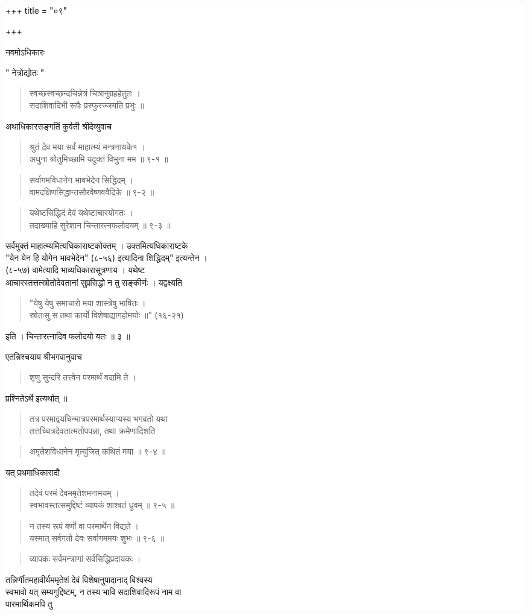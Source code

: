 +++
title = "०९"

+++
  
नवमोऽधिकारः  
  
" नेत्रोद्योतः "  
  
> स्वच्छस्वच्छन्दचिन्नेत्रं चित्रानुग्रहहेतुतः ।  
> सदाशिवादिभी रूपैः प्रस्फुरज्जयति प्रभुः ॥   
  
अथाधिकारसङ्गतिं कुर्वती श्रीदेव्युवाच   
  
  
> श्रुतं देव मया सर्वं माहात्म्यं मन्त्रनायके१ ।  
> अधुना श्रोतुमिच्छामि यदुक्तं विभुना मम ॥ ९-१ ॥  
  
> सर्वागमविधानेन भावभेदेन सिद्धिदम् ।  
> वामदक्षिणसिद्धान्तसौरवैष्णववैदिके ॥ ९-२ ॥  
  
> यथेष्टसिद्धिदं देवं यथेष्टाचारयोगतः ।  
> तदाख्याहि सुरेशान चिन्तारत्नफलोदयम् ॥ ९-३ ॥  
  
  
सर्वमुक्तं माहात्म्यमित्यधिकाराष्टकोक्तम् । उक्तमित्यधिकाराष्टके   
"येन येन हि योगेन भावभेदेन" (८-५६) इत्यादिना शिद्धिदम्" इत्यन्तेन ।   
(८-५७) वामेत्यादि भाव्यधिकारासूत्रणाय । यथेष्ट   
आचारस्तत्तत्स्रोतोदेवतानां सुप्रसिद्धो न तु सङ्कीर्णः । यद्वक्ष्यति   
  
> "येषु येषु समाचारो मया शास्त्रेषु भाषितः ।  
> स्रोतःसु स तथा कार्यो विशेषाद्यागहोमयोः ॥" (१६-२१)  
  
इति । चिन्तारत्नादिव फलोदयो यतः ॥ ३ ॥  
  
एतन्निश्चयाय श्रीभगवानुवाच   
  
  
> शृणु सुन्दरि तत्त्वेन परमार्थं वदामि ते ।  
  
  
प्रश्नितेऽर्थे इत्यर्थात् ॥  
  
> तत्र परमाद्वयचिन्मात्रपरमार्थस्याप्यस्य भगवतो यथा   
तत्तच्चित्रदेवतात्मतोपपन्ना, तथा क्रमेणादिशति   
  
  
> अमृतेशविधानेन मृत्युजित् कथितं मया ॥ ९-४ ॥  
  
  
यत् प्रथमाधिकारादौ   
  
> तदेवं परमं देवममृतेशमनामयम् ।  
> स्वभावस्तत्समुद्दिष्टं व्यापकं शाश्वतं ध्रुवम् ॥ ९-५ ॥  
  
> न तस्य रूपं वर्णो वा परमार्थेन विद्यते ।  
> यस्मात् सर्वगतो देवः सर्वागममयः शुभः ॥ ९-६ ॥  
  
> व्यापकः सर्वमन्त्राणां सर्वसिद्धिप्रदायकः ।   
  
  
तन्निर्णीतमहावीर्यममृतेशं देवं विशेषानुपादानाद् विश्वस्य   
स्वभावो यत् सम्यगुद्दिष्टम्, न तस्य भावि सदाशिवादिरूपं नाम वा   
पारमार्थिकमपि तु  
  